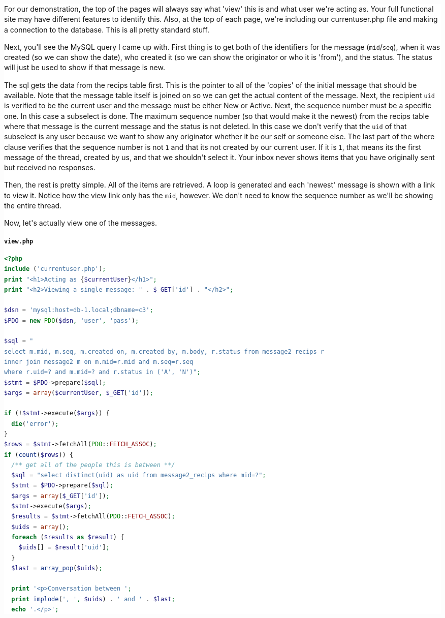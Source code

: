 For our demonstration, the top of the pages will always say what 'view' this is and what user we're acting as.  Your full functional site may have different features to identify this.  Also, at the top of each page, we're including our currentuser.php file and making a connection to the database.  This is all pretty standard stuff.

Next, you'll see the MySQL query I came up with.  First thing is to get both of the identifiers for the message (`mid`/`seq`), when it was created (so we can show the date), who created it (so we can show the originator or who it is 'from'), and the status.  The status will just be used to show if that message is new.

The sql gets the data from the recips table first.  This is the pointer to all of the 'copies' of the initial message that should be available.  Note that the message table itself is joined on so we can get the actual content of the message.  Next, the recipient `uid` is verified to be the current user and the message must be either New or Active.  Next, the sequence number must be a specific one.  In this case a subselect is done.  The maximum sequence number (so that would make it the newest) from the recips table where that message is the current message and the status is not deleted.  In this case we don't verify that the `uid` of that subselect is any user because we want to show any originator whether it be our self or someone else.  The last part of the where clause verifies that the sequence number is not `1` and that its not created by our current user.  If it is `1`, that means its the first message of the thread, created by us, and that we shouldn't select it.  Your inbox never shows items that you have originally sent but received no responses.

Then, the rest is pretty simple.  All of the items are retrieved.  A loop is generated and each 'newest' message is shown with a link to view it.  Notice how the view link only has the `mid`, however.  We don't need to know the sequence number as we'll be showing the entire thread.

Now, let's actually view one of the messages.

**`view.php`**
```php
<?php
include ('currentuser.php');
print "<h1>Acting as {$currentUser}</h1>";
print "<h2>Viewing a single message: " . $_GET['id'] . "</h2>";

$dsn = 'mysql:host=db-1.local;dbname=c3';
$PDO = new PDO($dsn, 'user', 'pass');

$sql = "
select m.mid, m.seq, m.created_on, m.created_by, m.body, r.status from message2_recips r
inner join message2 m on m.mid=r.mid and m.seq=r.seq
where r.uid=? and m.mid=? and r.status in ('A', 'N')";
$stmt = $PDO->prepare($sql);
$args = array($currentUser, $_GET['id']);

if (!$stmt->execute($args)) {
  die('error');
}
$rows = $stmt->fetchAll(PDO::FETCH_ASSOC);
if (count($rows)) {
  /** get all of the people this is between **/
  $sql = "select distinct(uid) as uid from message2_recips where mid=?";
  $stmt = $PDO->prepare($sql);
  $args = array($_GET['id']);
  $stmt->execute($args);
  $results = $stmt->fetchAll(PDO::FETCH_ASSOC);
  $uids = array();
  foreach ($results as $result) {
    $uids[] = $result['uid'];
  }
  $last = array_pop($uids);

  print '<p>Conversation between ';
  print implode(', ', $uids) . ' and ' . $last;
  echo '.</p>';

```